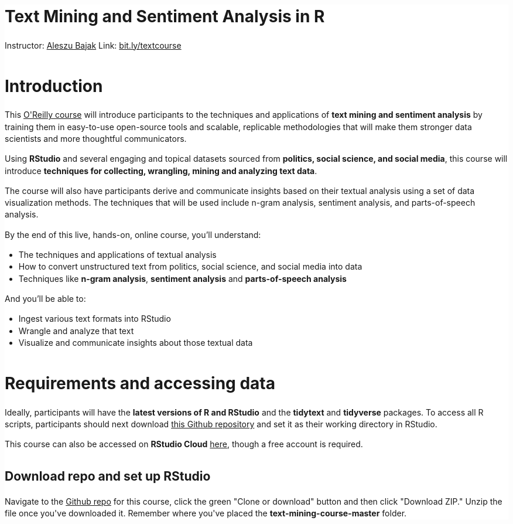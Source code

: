 # Text Mining and Sentiment Analysis in R
Instructor: [Aleszu Bajak](http://aleszu.com/)
Link: [bit.ly/textcourse](http://bit.ly/textcourse)

# Introduction

This [O'Reilly course](https://learning.oreilly.com/live-training/courses/text-mining-and-sentiment-analysis-in-r/0636920309888/) will introduce participants to the techniques and applications of **text mining and sentiment analysis** by training them in easy-to-use open-source tools and scalable, replicable methodologies that will make them stronger data scientists and more thoughtful communicators. 

Using **RStudio** and several engaging and topical datasets sourced from **politics, social science, and social media**, this course will introduce **techniques for collecting, wrangling, mining and analyzing text data**. 

The course will also have participants derive and communicate insights based on their textual analysis using a set of data visualization methods. The techniques that will be used include n-gram analysis, sentiment analysis, and parts-of-speech analysis.

By the end of this live, hands-on, online course, you’ll understand:

- The techniques and applications of textual analysis
- How to convert unstructured text from politics, social science, and social media into data 
- Techniques like **n-gram analysis**, **sentiment analysis** and **parts-of-speech analysis**

And you’ll be able to:

- Ingest various text formats into RStudio
- Wrangle and analyze that text
- Visualize and communicate insights about those textual data


# Requirements and accessing data

Ideally, participants will have the **latest versions of R and RStudio** and the **tidytext** and **tidyverse** packages. To access all R scripts, participants should next download [this Github repository](https://github.com/aleszu/text-mining-course) and set it as their working directory in RStudio. 

This course can also be accessed on **RStudio Cloud** [here](https://rstudio.cloud/project/434664), though a free account is required.


## Download repo and set up RStudio

Navigate to the [Github repo](https://github.com/aleszu/text-mining-course/) for this course, click the green "Clone or download" button and then click "Download ZIP." Unzip the file once you've downloaded it. Remember where you've placed the **text-mining-course-master** folder. 
